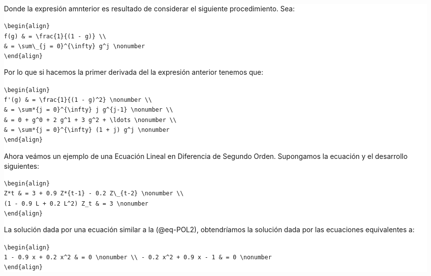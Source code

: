 



Donde la expresión amnterior es resultado de considerar el siguiente procedimiento. Sea:






```{=tex}
\begin{align}
f(g) & = \frac{1}{(1 - g)} \\
& = \sum\_{j = 0}^{\infty} g^j \nonumber
\end{align}
```





Por lo que si hacemos la primer derivada del la expresión anterior tenemos que:






```{=tex}
\begin{align}
f'(g) & = \frac{1}{(1 - g)^2} \nonumber \\
& = \sum*{j = 0}^{\infty} j g^{j-1} \nonumber \\
& = 0 + g^0 + 2 g^1 + 3 g^2 + \ldots \nonumber \\
& = \sum*{j = 0}^{\infty} (1 + j) g^j \nonumber
\end{align}
```





Ahora veámos un ejemplo de una Ecuación Lineal en Diferencia de Segundo Orden. Supongamos la ecuación y el desarrollo siguientes:






```{=tex}
\begin{align}
Z*t & = 3 + 0.9 Z*{t-1} - 0.2 Z\_{t-2} \nonumber \\
(1 - 0.9 L + 0.2 L^2) Z_t & = 3 \nonumber
\end{align}
```





La solución dada por una ecuación similar a la (@eq-POL2), obtendríamos la solución dada por las ecuaciones equivalentes a:






```{=tex}
\begin{align}
1 - 0.9 x + 0.2 x^2 & = 0 \nonumber \\ - 0.2 x^2 + 0.9 x - 1 & = 0 \nonumber
\end{align}
```
